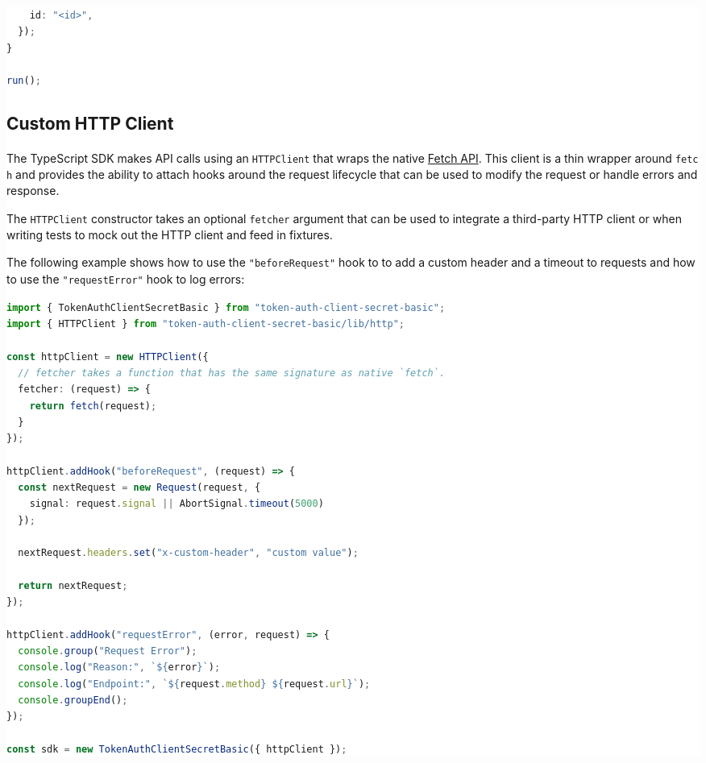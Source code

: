 ```typescript
    id: "<id>",
  });
}

run();

```



## Custom HTTP Client

The TypeScript SDK makes API calls using an `HTTPClient` that wraps the native
[Fetch API](https://developer.mozilla.org/en-US/docs/Web/API/Fetch_API). This
client is a thin wrapper around `fetch` and provides the ability to attach hooks
around the request lifecycle that can be used to modify the request or handle
errors and response.

The `HTTPClient` constructor takes an optional `fetcher` argument that can be
used to integrate a third-party HTTP client or when writing tests to mock out
the HTTP client and feed in fixtures.

The following example shows how to use the `"beforeRequest"` hook to to add a
custom header and a timeout to requests and how to use the `"requestError"` hook
to log errors:

```typescript
import { TokenAuthClientSecretBasic } from "token-auth-client-secret-basic";
import { HTTPClient } from "token-auth-client-secret-basic/lib/http";

const httpClient = new HTTPClient({
  // fetcher takes a function that has the same signature as native `fetch`.
  fetcher: (request) => {
    return fetch(request);
  }
});

httpClient.addHook("beforeRequest", (request) => {
  const nextRequest = new Request(request, {
    signal: request.signal || AbortSignal.timeout(5000)
  });

  nextRequest.headers.set("x-custom-header", "custom value");

  return nextRequest;
});

httpClient.addHook("requestError", (error, request) => {
  console.group("Request Error");
  console.log("Reason:", `${error}`);
  console.log("Endpoint:", `${request.method} ${request.url}`);
  console.groupEnd();
});

const sdk = new TokenAuthClientSecretBasic({ httpClient });
```
